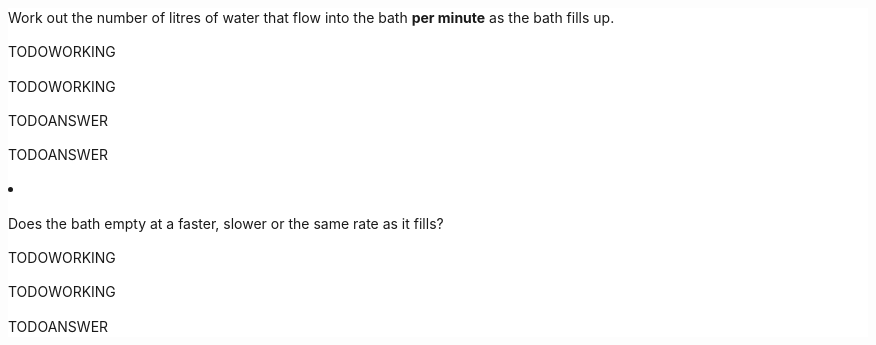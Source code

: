 Work out the number of litres of water that flow into the bath **per minute** as the bath fills up.

</div>
<div class='workings'>
<div class='working'>

TODOWORKING

</div>
<div class='working'>

TODOWORKING

</div>
</div>
<div class='answers'>
<div class='answer'>

TODOANSWER

</div>
<div class='answer'>

TODOANSWER

</div>
</div>

</div>
</li>
<li>
<div class='question_envelope rag_red subquestion'>
<div class='topics'>
<ul>
</ul>
</div>
<div class='question subquestion'>

Does the bath empty at a faster, slower or the same rate as it fills?

</div>
<div class='workings'>
<div class='working'>

TODOWORKING

</div>
<div class='working'>

TODOWORKING

</div>
</div>
<div class='answers'>
<div class='answer'>

TODOANSWER

</div>
<div class='answer'>
